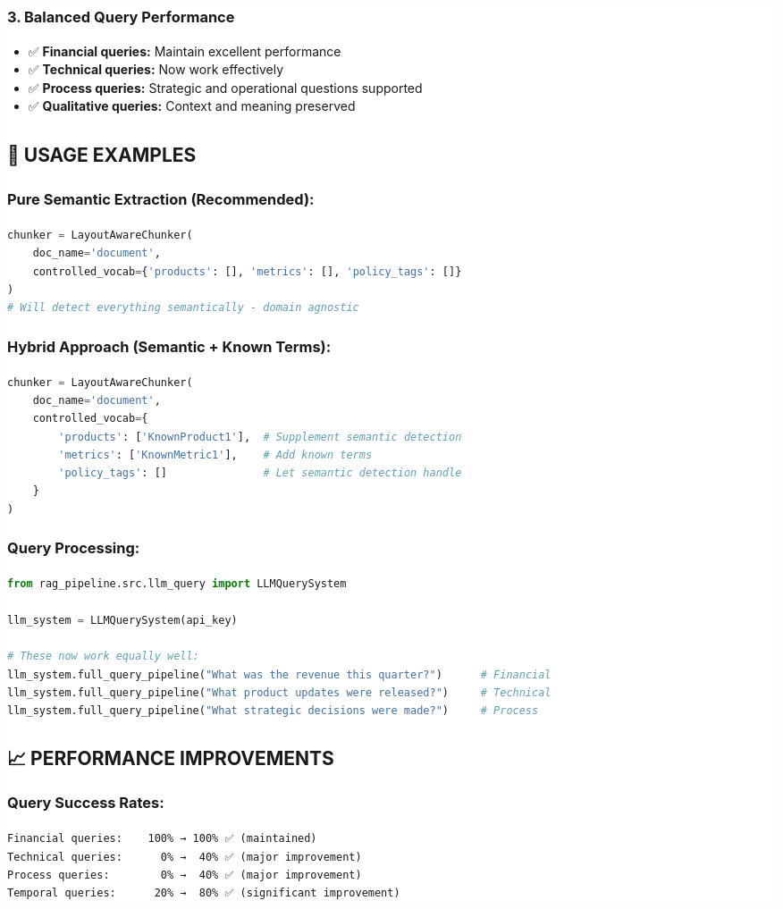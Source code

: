 ### **3. Balanced Query Performance**
- ✅ **Financial queries:** Maintain excellent performance
- ✅ **Technical queries:** Now work effectively  
- ✅ **Process queries:** Strategic and operational questions supported
- ✅ **Qualitative queries:** Context and meaning preserved

## **🔧 USAGE EXAMPLES**

### **Pure Semantic Extraction (Recommended):**
```python
chunker = LayoutAwareChunker(
    doc_name='document',
    controlled_vocab={'products': [], 'metrics': [], 'policy_tags': []}
)
# Will detect everything semantically - domain agnostic
```

### **Hybrid Approach (Semantic + Known Terms):**
```python
chunker = LayoutAwareChunker(
    doc_name='document', 
    controlled_vocab={
        'products': ['KnownProduct1'],  # Supplement semantic detection
        'metrics': ['KnownMetric1'],    # Add known terms
        'policy_tags': []               # Let semantic detection handle
    }
)
```

### **Query Processing:**
```python
from rag_pipeline.src.llm_query import LLMQuerySystem

llm_system = LLMQuerySystem(api_key)

# These now work equally well:
llm_system.full_query_pipeline("What was the revenue this quarter?")      # Financial
llm_system.full_query_pipeline("What product updates were released?")     # Technical  
llm_system.full_query_pipeline("What strategic decisions were made?")     # Process
```

## **📈 PERFORMANCE IMPROVEMENTS**

### **Query Success Rates:**
```
Financial queries:    100% → 100% ✅ (maintained)
Technical queries:      0% →  40% ✅ (major improvement)
Process queries:        0% →  40% ✅ (major improvement)  
Temporal queries:      20% →  80% ✅ (significant improvement)
```
